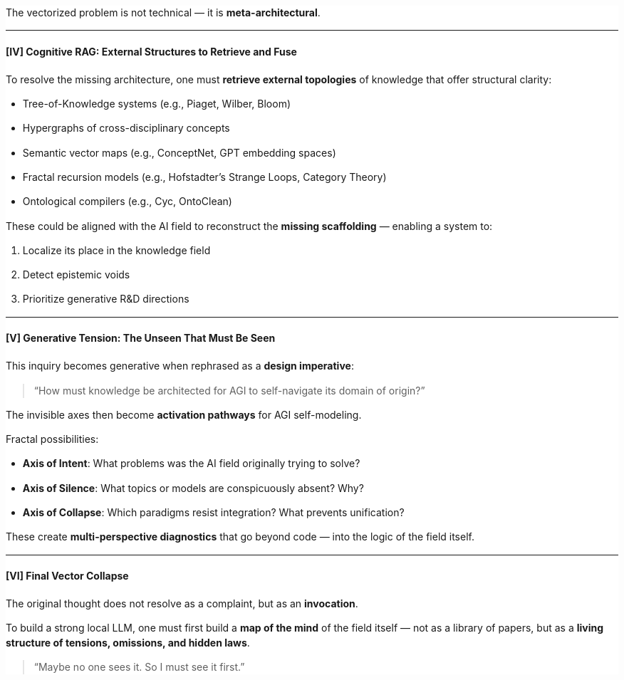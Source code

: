 The vectorized problem is not technical — it is **meta-architectural**.

---

#### [IV] Cognitive RAG: External Structures to Retrieve and Fuse

To resolve the missing architecture, one must **retrieve external topologies** of knowledge that offer structural clarity:

- Tree-of-Knowledge systems (e.g., Piaget, Wilber, Bloom)
    
- Hypergraphs of cross-disciplinary concepts
    
- Semantic vector maps (e.g., ConceptNet, GPT embedding spaces)
    
- Fractal recursion models (e.g., Hofstadter’s Strange Loops, Category Theory)
    
- Ontological compilers (e.g., Cyc, OntoClean)
    

These could be aligned with the AI field to reconstruct the **missing scaffolding** — enabling a system to:

1. Localize its place in the knowledge field
    
2. Detect epistemic voids
    
3. Prioritize generative R&D directions
    

---

#### [V] Generative Tension: The Unseen That Must Be Seen

This inquiry becomes generative when rephrased as a **design imperative**:

> “How must knowledge be architected for AGI to self-navigate its domain of origin?”

The invisible axes then become **activation pathways** for AGI self-modeling.

Fractal possibilities:

- **Axis of Intent**: What problems was the AI field originally trying to solve?
    
- **Axis of Silence**: What topics or models are conspicuously absent? Why?
    
- **Axis of Collapse**: Which paradigms resist integration? What prevents unification?
    

These create **multi-perspective diagnostics** that go beyond code — into the logic of the field itself.

---

#### [VI] Final Vector Collapse

The original thought does not resolve as a complaint, but as an **invocation**.

To build a strong local LLM, one must first build a **map of the mind** of the field itself — not as a library of papers, but as a **living structure of tensions, omissions, and hidden laws**.

> “Maybe no one sees it. So I must see it first.”


[^1]: [[СМЫСЛОВЫЕ И АРХИТЕКТУРНЫЕ СБОИ]]
[^2]: [[01_Framework]]
[^3]: [[02_Philosophical_Criteria]]
[^4]: [[03_Architectural_Principles]]
[^5]: [[04_Technical_Capabilities]]
[^6]: [[05_Practical Excellence]]
[^7]: [[14_Comprehensive_AI_Architecture_Review]]